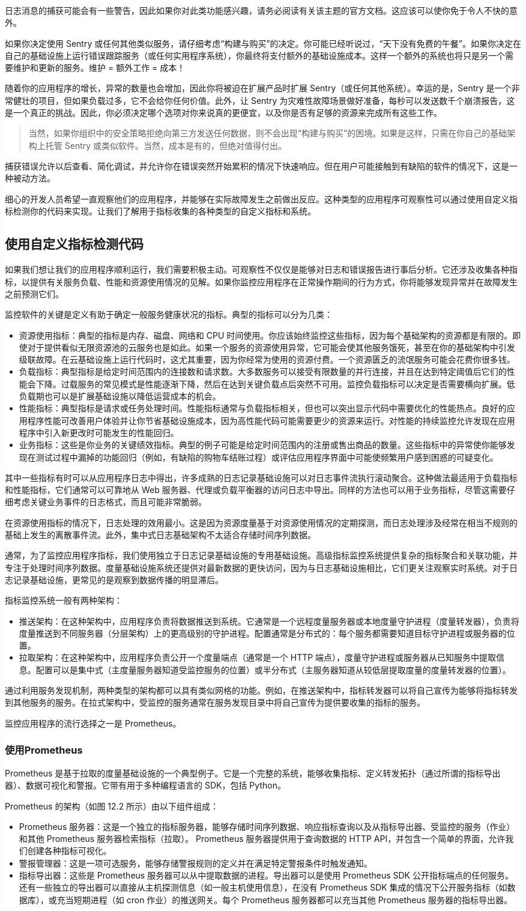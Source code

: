 日志消息的捕获可能会有一些警告，因此如果你对此类功能感兴趣，请务必阅读有关该主题的官方文档。这应该可以使你免于令人不快的意外。

如果你决定使用 Sentry 或任何其他类似服务，请仔细考虑“构建与购买”的决定。你可能已经听说过，“天下没有免费的午餐”。如果你决定在自己的基础设施上运行错误跟踪服务（或任何实用程序系统），你最终将支付额外的基础设施成本。这样一个额外的系统也将只是另一个需要维护和更新的服务。维护 = 额外工作 = 成本！

随着你的应用程序的增长，异常的数量也会增加，因此你将被迫在扩展产品时扩展 Sentry（或任何其他系统）。幸运的是，Sentry 是一个非常健壮的项目，但如果负载过多，它不会给你任何价值。此外，让 Sentry 为灾难性故障场景做好准备，每秒可以发送数千个崩溃报告，这是一个真正的挑战。因此，你必须决定哪个选项对你来说真的更便宜，以及你是否有足够的资源来完成所有这些工作。

> 当然，如果你组织中的安全策略拒绝向第三方发送任何数据，则不会出现“构建与购买”的困境。如果是这样，只需在你自己的基础架构上托管 Sentry 或类似软件。当然，成本是有的，但绝对值得付出。

捕获错误允许以后查看、简化调试，并允许你在错误突然开始累积的情况下快速响应。但在用户可能接触到有缺陷的软件的情况下，这是一种被动方法。

细心的开发人员希望一直观察他们的应用程序，并能够在实际故障发生之前做出反应。这种类型的应用程序可观察性可以通过使用自定义指标检测你的代码来实现。让我们了解用于指标收集的各种类型的自定义指标和系统。

## 使用自定义指标检测代码

如果我们想让我们的应用程序顺利运行，我们需要积极主动。可观察性不仅仅是能够对日志和错误报告进行事后分析。它还涉及收集各种指标，以提供有关服务负载、性能和资源使用情况的见解。如果你监控应用程序在正常操作期间的行为方式，你将能够发现异常并在故障发生之前预测它们。

监控软件的关键是定义有助于确定一般服务健康状况的指标。典型的指标可以分为几类：

- 资源使用指标：典型的指标是内存、磁盘、网络和 CPU 时间使用。你应该始终监控这些指标，因为每个基础架构的资源都是有限的。即使对于提供看似无限资源池的云服务也是如此。如果一个服务的资源使用异常，它可能会使其他服务饿死，甚至在你的基础架构中引发级联故障。在云基础设施上运行代码时，这尤其重要，因为你经常为使用的资源付费。一个资源匮乏的流氓服务可能会花费你很多钱。
- 负载指标：典型指标是给定时间范围内的连接数和请求数。大多数服务可以接受有限数量的并行连接，并且在达到特定阈值后它们的性能会下降。过载服务的常见模式是性能逐渐下降，然后在达到关键负载点后突然不可用。监控负载指标可以决定是否需要横向扩展。低负载期也可以是扩展基础设施以降低运营成本的机会。
- 性能指标：典型指标是请求或任务处理时间。性能指标通常与负载指标相关，但也可以突出显示代码中需要优化的性能热点。良好的应用程序性能可改善用户体验并让你节省基础设施成本，因为高性能代码可能需要更少的资源来运行。对性能的持续监控允许发现在应用程序中引入新更改时可能发生的性能回归。
- 业务指标：这些是你业务的关键绩效指标。典型的例子可能是给定时间范围内的注册或售出商品的数量。这些指标中的异常使你能够发现在测试过程中漏掉的功能回归（例如，有缺陷的购物车结账过程）或评估应用程序界面中可能使频繁用户感到困惑的可疑变化。

其中一些指标有时可以从应用程序日志中得出，许多成熟的日志记录基础设施可以对日志事件流执行滚动聚合。这种做法最适用于负载指标和性能指标，它们通常可以可靠地从 Web 服务器、代理或负载平衡器的访问日志中导出。同样的方法也可以用于业务指标，尽管这需要仔细考虑关键业务事件的日志格式，而且可能非常脆弱。

在资源使用指标的情况下，日志处理的效用最小。这是因为资源度量基于对资源使用情况的定期探测，而日志处理涉及经常在相当不规则的基础上发生的离散事件流。此外，集中式日志基础架构不太适合存储时间序列数据。

通常，为了监控应用程序指标，我们使用独立于日志记录基础设施的专用基础设施。高级指标监控系统提供复杂的指标聚合和关联功能，并专注于处理时间序列数据。度量基础设施系统还提供对最新数据的更快访问，因为与日志基础设施相比，它们更关注观察实时系统。对于日志记录基础设施，更常见的是观察到数据传播的明显滞后。

指标监控系统一般有两种架构：

- 推送架构：在这种架构中，应用程序负责将数据推送到系统。它通常是一个远程度量服务器或本地度量守护进程（度量转发器），负责将度量推送到不同服务器（分层架构）上的更高级别的守护进程。配置通常是分布式的：每个服务都需要知道目标守护进程或服务器的位置。
- 拉取架构：在这种架构中，应用程序负责公开一个度量端点（通常是一个 HTTP 端点），度量守护进程或服务器从已知服务中提取信息。配置可以是集中式（主度量服务器知道受监控服务的位置）或半分布式（主服务器知道从较低层提取度量的度量转发器的位置）。

通过利用服务发现机制，两种类型的架构都可以具有类似网格的功能。例如，在推送架构中，指标转发器可以将自己宣传为能够将指标转发到其他服务的服务。在拉式架构中，受监控的服务通常在服务发现目录中将自己宣传为提供要收集的指标的服务。

监控应用程序的流行选择之一是 Prometheus。

### 使用Prometheus

Prometheus 是基于拉取的度量基础设施的一个典型例子。它是一个完整的系统，能够收集指标、定义转发拓扑（通过所谓的指标导出器）、数据可视化和警报。它带有用于多种编程语言的 SDK，包括 Python。

Prometheus 的架构（如图 12.2 所示）由以下组件组成：

- Prometheus 服务器：这是一个独立的指标服务器，能够存储时间序列数据、响应指标查询以及从指标导出器、受监控的服务（作业）和其他 Prometheus 服务器检索指标（拉取）。 Prometheus 服务器提供用于查询数据的 HTTP API，并包含一个简单的界面，允许我们创建各种指标可视化。
- 警报管理器：这是一项可选服务，能够存储警报规则的定义并在满足特定警报条件时触发通知。
- 指标导出器：这些是 Prometheus 服务器可以从中提取数据的进程。导出器可以是使用 Prometheus SDK 公开指标端点的任何服务。还有一些独立的导出器可以直接从主机探测信息（如一般主机使用信息），在没有 Prometheus SDK 集成的情况下公开服务指标（如数据库），或充当短期进程（如 cron 作业）的推送网关。每个 Prometheus 服务器都可以充当其他 Prometheus 服务器的指标导出器。
